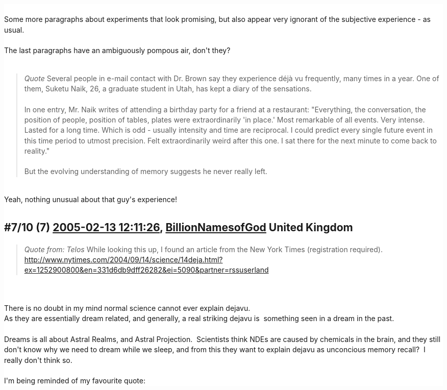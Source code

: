 <br>
Some more paragraphs about experiments that look promising, but also appear very ignorant of the subjective experience - as usual.
<br>
<br>
The last paragraphs have an ambiguously pompous air, don't they?
<br>
<br>
<blockquote class="bbc_standard_quote">
 <cite>
  Quote
 </cite>
 Several people in e-mail contact with Dr. Brown say they experience déjà vu frequently, many times in a year. One of them, Suketu Naik, 26, a graduate student in Utah, has kept a diary of the sensations.
 <br>
 <br>
 In one entry, Mr. Naik writes of attending a birthday party for a friend at a restaurant: "Everything, the conversation, the position of people, position of tables, plates were extraordinarily 'in place.' Most remarkable of all events. Very intense. Lasted for a long time. Which is odd - usually intensity and time are reciprocal. I could predict every single future event in this time period to utmost precision. Felt extraordinarily weird after this one. I sat there for the next minute to come back to reality."
 <br>
 <br>
 But the evolving understanding of memory suggests he never really left.
</blockquote>
<br>
Yeah, nothing unusual about that guy's experience!
</section>

## \#7/10 (7) [2005-02-13 12:11:26](https://www.astralpulse.com/forums/index.php?msg=148856), [BillionNamesofGod](https://www.astralpulse.com/forums/profile/?u=2745) United Kingdom ##
<section>
<blockquote class="bbc_standard_quote">
 <cite>
  Quote from: Telos
 </cite>
 While looking this up, I found an article from the New York Times (registration required).
 <br>
 <a class="bbc_link" href="http://www.nytimes.com/2004/09/14/science/14deja.html?ex=1252900800&amp;en=331d6db9dff26282&amp;ei=5090&amp;partner=rssuserland" rel="noopener" target="_blank">
  http://www.nytimes.com/2004/09/14/science/14deja.html?ex=1252900800&amp;en=331d6db9dff26282&amp;ei=5090&amp;partner=rssuserland
 </a>
 <br>
</blockquote>
<br>
<br>
There is no doubt in my mind normal science cannot ever explain dejavu.
<br>
As they are essentially dream related, and generally, a real striking dejavu is  something seen in a dream in the past.
<br>
<br>
Dreams is all about Astral Realms, and Astral Projection.  Scientists think NDEs are caused by chemicals in the brain, and they still don't know why we need to dream while we sleep, and from this they want to explain dejavu as unconcious memory recall?  I really don't think so.
<br>
<br>
I'm being reminded of my favourite quote: